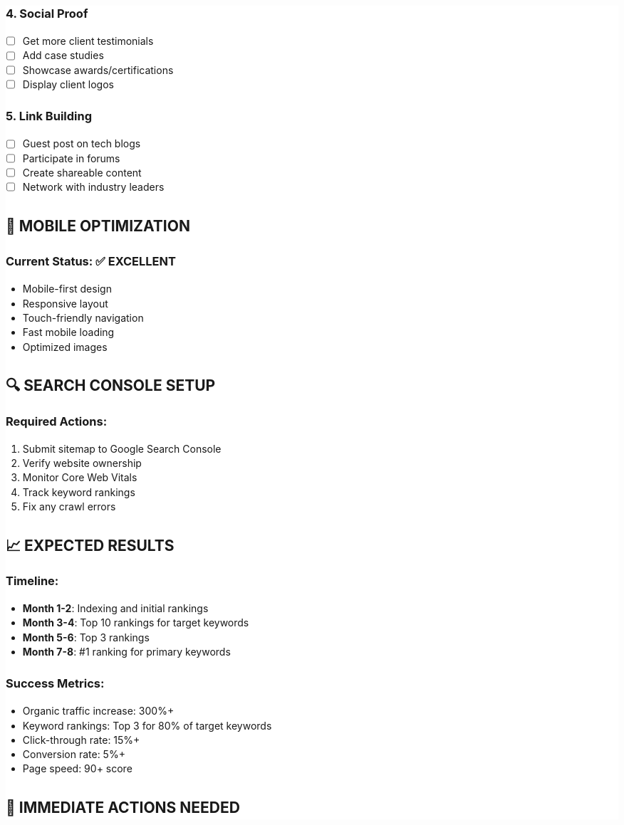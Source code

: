 ### 4. **Social Proof**
- [ ] Get more client testimonials
- [ ] Add case studies
- [ ] Showcase awards/certifications
- [ ] Display client logos

### 5. **Link Building**
- [ ] Guest post on tech blogs
- [ ] Participate in forums
- [ ] Create shareable content
- [ ] Network with industry leaders

## 📱 **MOBILE OPTIMIZATION**

### Current Status: ✅ EXCELLENT
- Mobile-first design
- Responsive layout
- Touch-friendly navigation
- Fast mobile loading
- Optimized images

## 🔍 **SEARCH CONSOLE SETUP**

### Required Actions:
1. Submit sitemap to Google Search Console
2. Verify website ownership
3. Monitor Core Web Vitals
4. Track keyword rankings
5. Fix any crawl errors

## 📈 **EXPECTED RESULTS**

### Timeline:
- **Month 1-2**: Indexing and initial rankings
- **Month 3-4**: Top 10 rankings for target keywords
- **Month 5-6**: Top 3 rankings
- **Month 7-8**: #1 ranking for primary keywords

### Success Metrics:
- Organic traffic increase: 300%+
- Keyword rankings: Top 3 for 80% of target keywords
- Click-through rate: 15%+
- Conversion rate: 5%+
- Page speed: 90+ score

## 🚀 **IMMEDIATE ACTIONS NEEDED**

